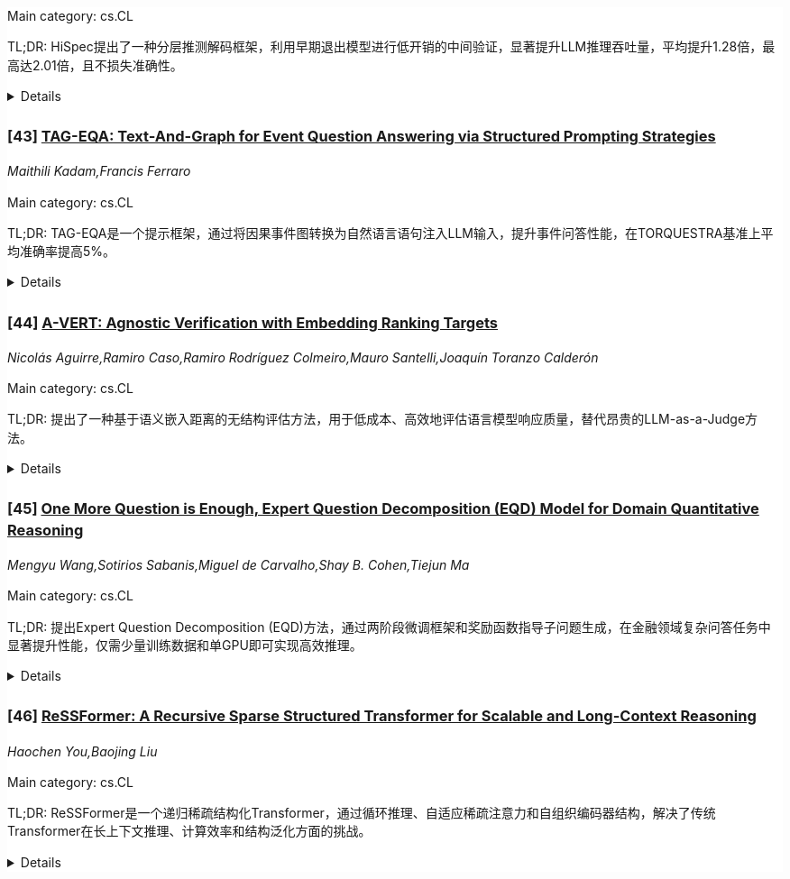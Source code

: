 Main category: cs.CL

TL;DR: HiSpec提出了一种分层推测解码框架，利用早期退出模型进行低开销的中间验证，显著提升LLM推理吞吐量，平均提升1.28倍，最高达2.01倍，且不损失准确性。


<details><summary>Details</summary></details>


### [43] [TAG-EQA: Text-And-Graph for Event Question Answering via Structured Prompting Strategies](https://arxiv.org/abs/2510.01391)
*Maithili Kadam,Francis Ferraro*

Main category: cs.CL

TL;DR: TAG-EQA是一个提示框架，通过将因果事件图转换为自然语言语句注入LLM输入，提升事件问答性能，在TORQUESTRA基准上平均准确率提高5%。


<details><summary>Details</summary></details>


### [44] [A-VERT: Agnostic Verification with Embedding Ranking Targets](https://arxiv.org/abs/2510.01469)
*Nicolás Aguirre,Ramiro Caso,Ramiro Rodríguez Colmeiro,Mauro Santelli,Joaquín Toranzo Calderón*

Main category: cs.CL

TL;DR: 提出了一种基于语义嵌入距离的无结构评估方法，用于低成本、高效地评估语言模型响应质量，替代昂贵的LLM-as-a-Judge方法。


<details><summary>Details</summary></details>


### [45] [One More Question is Enough, Expert Question Decomposition (EQD) Model for Domain Quantitative Reasoning](https://arxiv.org/abs/2510.01526)
*Mengyu Wang,Sotirios Sabanis,Miguel de Carvalho,Shay B. Cohen,Tiejun Ma*

Main category: cs.CL

TL;DR: 提出Expert Question Decomposition (EQD)方法，通过两阶段微调框架和奖励函数指导子问题生成，在金融领域复杂问答任务中显著提升性能，仅需少量训练数据和单GPU即可实现高效推理。


<details><summary>Details</summary></details>


### [46] [ReSSFormer: A Recursive Sparse Structured Transformer for Scalable and Long-Context Reasoning](https://arxiv.org/abs/2510.01585)
*Haochen You,Baojing Liu*

Main category: cs.CL

TL;DR: ReSSFormer是一个递归稀疏结构化Transformer，通过循环推理、自适应稀疏注意力和自组织编码器结构，解决了传统Transformer在长上下文推理、计算效率和结构泛化方面的挑战。


<details>
  <summary>Details</summary>
Motivation: 传统Transformer架构在长上下文推理、计算效率和结构泛化方面存在挑战，主要由于刚性层堆叠、密集注意力依赖和位置编码限制。
